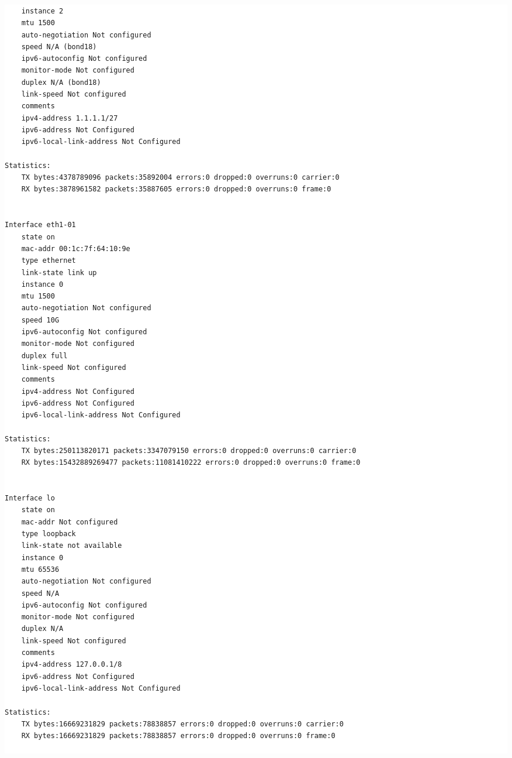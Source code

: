 ```
    instance 2
    mtu 1500
    auto-negotiation Not configured
    speed N/A (bond18)
    ipv6-autoconfig Not configured
    monitor-mode Not configured
    duplex N/A (bond18)
    link-speed Not configured
    comments
    ipv4-address 1.1.1.1/27
    ipv6-address Not Configured
    ipv6-local-link-address Not Configured

Statistics:
    TX bytes:4378789096 packets:35892004 errors:0 dropped:0 overruns:0 carrier:0
    RX bytes:3878961582 packets:35887605 errors:0 dropped:0 overruns:0 frame:0


Interface eth1-01
    state on
    mac-addr 00:1c:7f:64:10:9e
    type ethernet
    link-state link up
    instance 0
    mtu 1500
    auto-negotiation Not configured
    speed 10G
    ipv6-autoconfig Not configured
    monitor-mode Not configured
    duplex full
    link-speed Not configured
    comments
    ipv4-address Not Configured
    ipv6-address Not Configured
    ipv6-local-link-address Not Configured

Statistics:
    TX bytes:250113820171 packets:3347079150 errors:0 dropped:0 overruns:0 carrier:0
    RX bytes:15432889269477 packets:11081410222 errors:0 dropped:0 overruns:0 frame:0


Interface lo
    state on
    mac-addr Not configured
    type loopback
    link-state not available
    instance 0
    mtu 65536
    auto-negotiation Not configured
    speed N/A
    ipv6-autoconfig Not configured
    monitor-mode Not configured
    duplex N/A
    link-speed Not configured
    comments
    ipv4-address 127.0.0.1/8
    ipv6-address Not Configured
    ipv6-local-link-address Not Configured

Statistics:
    TX bytes:16669231829 packets:78838857 errors:0 dropped:0 overruns:0 carrier:0
    RX bytes:16669231829 packets:78838857 errors:0 dropped:0 overruns:0 frame:0
 
```